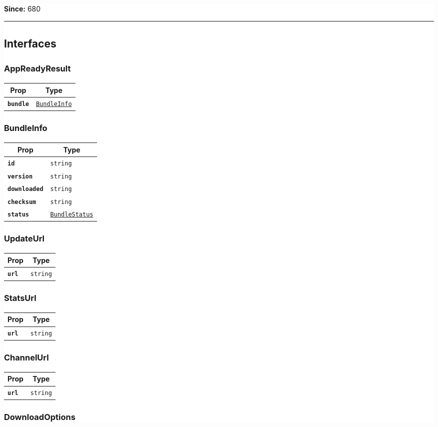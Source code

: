 **Since:** 680

--------------------


## Interfaces


### AppReadyResult

| Prop | Type |
| ------------ | ------------------------------------------------- |
| **`bundle`** | <code><a href="#bundleinfo">BundleInfo</a></code> |


### BundleInfo

| Prop | Type |
| ---------------- | ----------------------------------------------------- |
| **`id`** | <code>string</code> |
| **`version`** | <code>string</code> |
| **`downloaded`** | <code>string</code> |
| **`checksum`** | <code>string</code> |
| **`status`** | <code><a href="#bundlestatus">BundleStatus</a></code> |


### UpdateUrl

| Prop | Type |
| --------- | ------------------- |
| **`url`** | <code>string</code> |


### StatsUrl 

| Prop | Type |
| --------- | ------------------- |
| **`url`** | <code>string</code> |


### ChannelUrl

| Prop | Type |
| --------- | ------------------- |
| **`url`** | <code>string</code> |


### DownloadOptions
